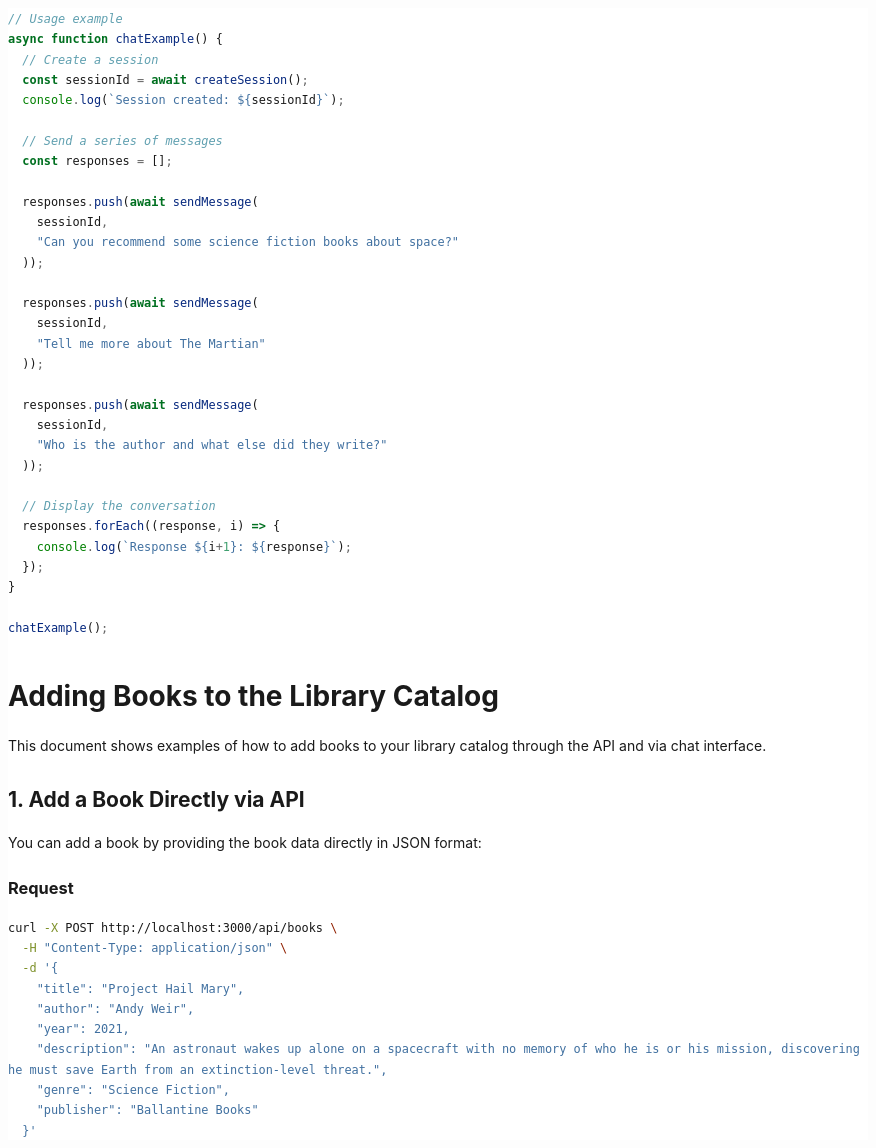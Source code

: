 ```javascript
// Usage example
async function chatExample() {
  // Create a session
  const sessionId = await createSession();
  console.log(`Session created: ${sessionId}`);
  
  // Send a series of messages
  const responses = [];
  
  responses.push(await sendMessage(
    sessionId, 
    "Can you recommend some science fiction books about space?"
  ));
  
  responses.push(await sendMessage(
    sessionId, 
    "Tell me more about The Martian"
  ));
  
  responses.push(await sendMessage(
    sessionId, 
    "Who is the author and what else did they write?"
  ));
  
  // Display the conversation
  responses.forEach((response, i) => {
    console.log(`Response ${i+1}: ${response}`);
  });
}

chatExample();
```

# Adding Books to the Library Catalog

This document shows examples of how to add books to your library catalog through the API and via chat interface.

## 1. Add a Book Directly via API

You can add a book by providing the book data directly in JSON format:

### Request

```bash
curl -X POST http://localhost:3000/api/books \
  -H "Content-Type: application/json" \
  -d '{
    "title": "Project Hail Mary",
    "author": "Andy Weir",
    "year": 2021,
    "description": "An astronaut wakes up alone on a spacecraft with no memory of who he is or his mission, discovering he must save Earth from an extinction-level threat.",
    "genre": "Science Fiction",
    "publisher": "Ballantine Books"
  }'
```
